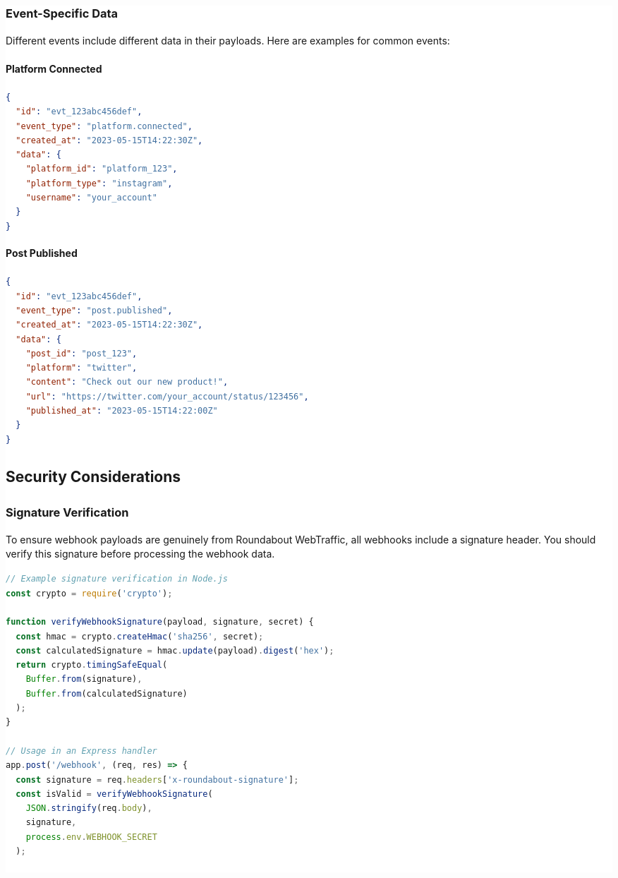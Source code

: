 ### Event-Specific Data

Different events include different data in their payloads. Here are examples for common events:

#### Platform Connected

```json
{
  "id": "evt_123abc456def",
  "event_type": "platform.connected",
  "created_at": "2023-05-15T14:22:30Z",
  "data": {
    "platform_id": "platform_123",
    "platform_type": "instagram",
    "username": "your_account"
  }
}
```

#### Post Published

```json
{
  "id": "evt_123abc456def",
  "event_type": "post.published",
  "created_at": "2023-05-15T14:22:30Z",
  "data": {
    "post_id": "post_123",
    "platform": "twitter",
    "content": "Check out our new product!",
    "url": "https://twitter.com/your_account/status/123456",
    "published_at": "2023-05-15T14:22:00Z"
  }
}
```

## Security Considerations

### Signature Verification

To ensure webhook payloads are genuinely from Roundabout WebTraffic, all webhooks include a signature header. You should verify this signature before processing the webhook data.

```javascript
// Example signature verification in Node.js
const crypto = require('crypto');

function verifyWebhookSignature(payload, signature, secret) {
  const hmac = crypto.createHmac('sha256', secret);
  const calculatedSignature = hmac.update(payload).digest('hex');
  return crypto.timingSafeEqual(
    Buffer.from(signature),
    Buffer.from(calculatedSignature)
  );
}

// Usage in an Express handler
app.post('/webhook', (req, res) => {
  const signature = req.headers['x-roundabout-signature'];
  const isValid = verifyWebhookSignature(
    JSON.stringify(req.body),
    signature,
    process.env.WEBHOOK_SECRET
  );
  
```
